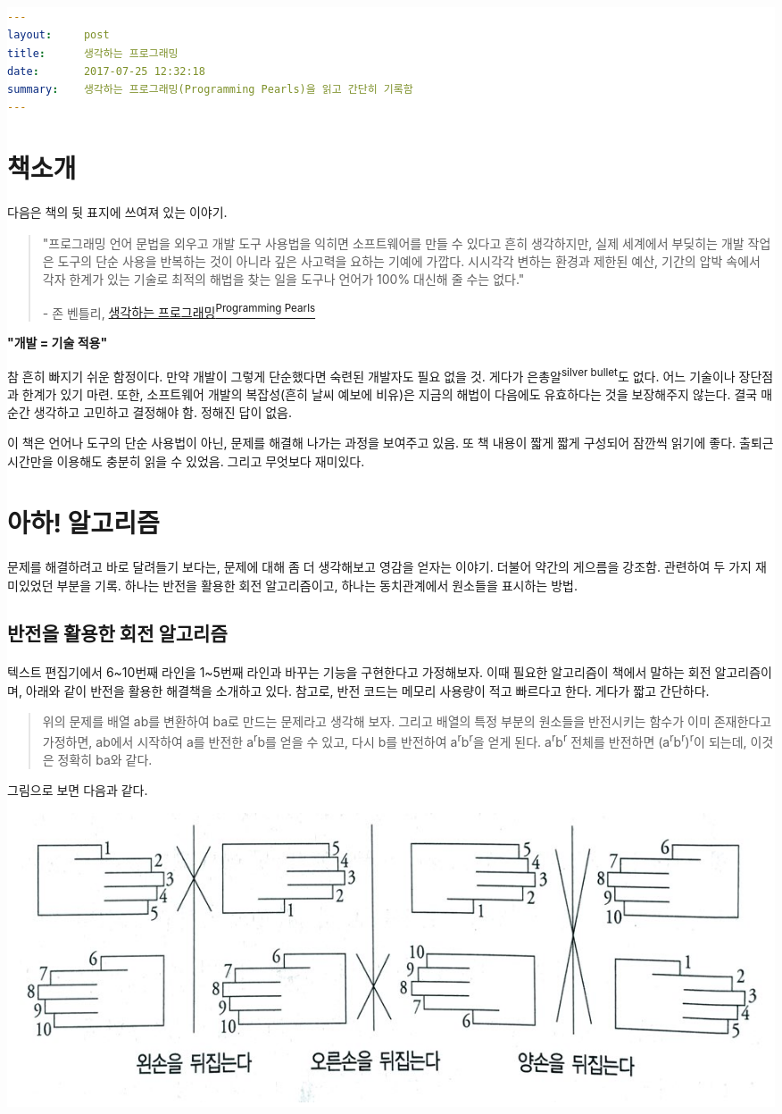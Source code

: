 ```yaml
---
layout:     post
title:      생각하는 프로그래밍
date:       2017-07-25 12:32:18
summary:    생각하는 프로그래밍(Programming Pearls)을 읽고 간단히 기록함
---
```


# 책소개

다음은 책의 뒷 표지에 쓰여져 있는 이야기.

> "프로그래밍 언어 문법을 외우고 개발 도구 사용법을 익히면 소프트웨어를 만들 수 있다고 흔히 생각하지만, 실제 세계에서 부딪히는 개발 작업은 도구의 단순 사용을 반복하는 것이 아니라 깊은 사고력을 요하는 기예에 가깝다. 시시각각 변하는 환경과 제한된 예산, 기간의 압박 속에서 각자 한계가 있는 기술로 최적의 해법을 찾는 일을 도구나 언어가 100% 대신해 줄 수는 없다."
>
> \- 존 벤틀리, [생각하는 프로그래밍<sup>Programming Pearls</sup>](http://www.insightbook.co.kr/%EB%8F%84%EC%84%9C-%EB%AA%A9%EB%A1%9D/ppp-%EC%8B%9C%EB%A6%AC%EC%A6%88/%EC%83%9D%EA%B0%81%ED%95%98%EB%8A%94-%ED%94%84%EB%A1%9C%EA%B7%B8%EB%9E%98%EB%B0%8D)

**"개발 = 기술 적용"**

참 흔히 빠지기 쉬운 함정이다. 만약 개발이 그렇게 단순했다면 숙련된 개발자도 필요 없을 것. 게다가 은총알<sup>silver bullet</sup>도 없다. 어느 기술이나 장단점과 한계가 있기 마련. 또한, 소프트웨어 개발의 복잡성(흔히 날씨 예보에 비유)은 지금의 해법이 다음에도 유효하다는 것을 보장해주지 않는다. 결국 매 순간 생각하고 고민하고 결정해야 함. 정해진 답이 없음.

이 책은 언어나 도구의 단순 사용법이 아닌, 문제를 해결해 나가는 과정을 보여주고 있음. 또 책 내용이 짧게 짧게 구성되어 잠깐씩 읽기에 좋다. 출퇴근 시간만을 이용해도 충분히 읽을 수 있었음. 그리고 무엇보다 재미있다.

# 아하! 알고리즘

문제를 해결하려고 바로 달려들기 보다는, 문제에 대해 좀 더 생각해보고 영감을 얻자는 이야기. 더불어 약간의 게으름을 강조함. 관련하여 두 가지 재미있었던 부분을 기록. 하나는 반전을 활용한 회전 알고리즘이고, 하나는 동치관계에서 원소들을 표시하는 방법.

## 반전을 활용한 회전 알고리즘

텍스트 편집기에서 6\~10번째 라인을 1\~5번째 라인과 바꾸는 기능을 구현한다고 가정해보자. 이때 필요한 알고리즘이 책에서 말하는 회전 알고리즘이며, 아래와 같이 반전을 활용한 해결책을 소개하고 있다. 참고로, 반전 코드는 메모리 사용량이 적고 빠르다고 한다. 게다가 짧고 간단하다.

> 위의 문제를 배열 ab를 변환하여 ba로 만드는 문제라고 생각해 보자. 그리고 배열의 특정 부분의 원소들을 반전시키는 함수가 이미 존재한다고 가정하면, ab에서 시작하여 a를 반전한 a<sup>r</sup>b를 얻을 수 있고, 다시 b를 반전하여 a<sup>r</sup>b<sup>r</sup>을 얻게 된다. a<sup>r</sup>b<sup>r</sup> 전체를 반전하면 (a<sup>r</sup>b<sup>r</sup>)<sup>r</sup>이 되는데, 이것은 정확히 ba와 같다.

그림으로 보면 다음과 같다.

![반전을 활용한 회전 알고리즘](/images/생각하는-프로그래밍/rotation-by-reverse.jpeg)
